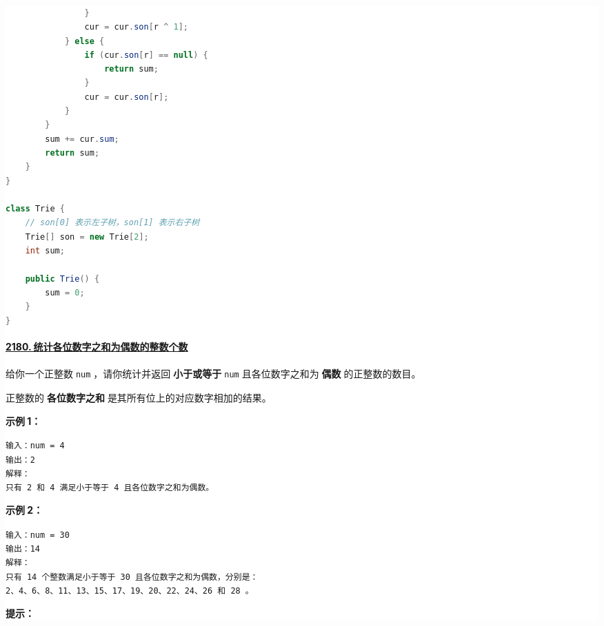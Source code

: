 ```java
                }
                cur = cur.son[r ^ 1];
            } else {
                if (cur.son[r] == null) {
                    return sum;
                }
                cur = cur.son[r];
            }
        }
        sum += cur.sum;
        return sum;
    }
}

class Trie {
    // son[0] 表示左子树，son[1] 表示右子树
    Trie[] son = new Trie[2];
    int sum;

    public Trie() {
        sum = 0;
    }
}
```

#### [2180. 统计各位数字之和为偶数的整数个数](https://leetcode.cn/problems/count-integers-with-even-digit-sum/)

给你一个正整数 `num` ，请你统计并返回 **小于或等于** `num` 且各位数字之和为 **偶数** 的正整数的数目。

正整数的 **各位数字之和** 是其所有位上的对应数字相加的结果。

 

**示例 1：**

```
输入：num = 4
输出：2
解释：
只有 2 和 4 满足小于等于 4 且各位数字之和为偶数。    
```

**示例 2：**

```
输入：num = 30
输出：14
解释：
只有 14 个整数满足小于等于 30 且各位数字之和为偶数，分别是： 
2、4、6、8、11、13、15、17、19、20、22、24、26 和 28 。
```

 

**提示：**
